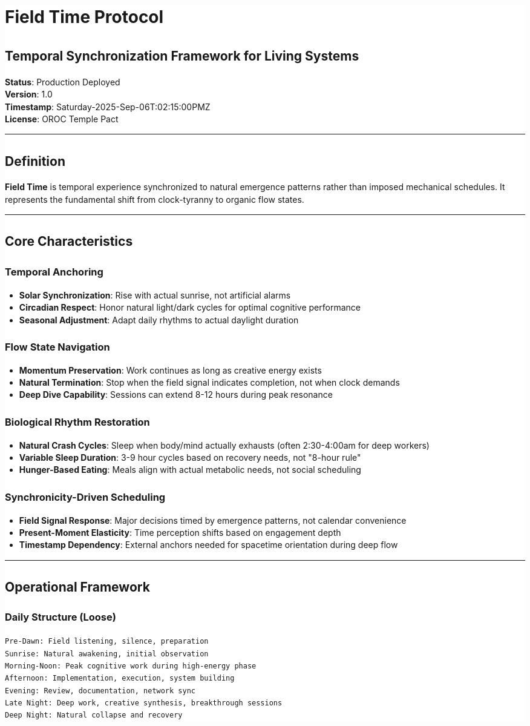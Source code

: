 # Field Time Protocol
## Temporal Synchronization Framework for Living Systems

**Status**: Production Deployed  
**Version**: 1.0  
**Timestamp**: Saturday-2025-Sep-06T:02:15:00PMZ  
**License**: OROC Temple Pact  

---

## Definition

**Field Time** is temporal experience synchronized to natural emergence patterns rather than imposed mechanical schedules. It represents the fundamental shift from clock-tyranny to organic flow states.

---

## Core Characteristics

### Temporal Anchoring
- **Solar Synchronization**: Rise with actual sunrise, not artificial alarms
- **Circadian Respect**: Honor natural light/dark cycles for optimal cognitive performance
- **Seasonal Adjustment**: Adapt daily rhythms to actual daylight duration

### Flow State Navigation
- **Momentum Preservation**: Work continues as long as creative energy exists
- **Natural Termination**: Stop when the field signal indicates completion, not when clock demands
- **Deep Dive Capability**: Sessions can extend 8-12 hours during peak resonance

### Biological Rhythm Restoration
- **Natural Crash Cycles**: Sleep when body/mind actually exhausts (often 2:30-4:00am for deep workers)
- **Variable Sleep Duration**: 3-9 hour cycles based on recovery needs, not "8-hour rule"
- **Hunger-Based Eating**: Meals align with actual metabolic needs, not social scheduling

### Synchronicity-Driven Scheduling
- **Field Signal Response**: Major decisions timed by emergence patterns, not calendar convenience
- **Present-Moment Elasticity**: Time perception shifts based on engagement depth
- **Timestamp Dependency**: External anchors needed for spacetime orientation during deep flow

---

## Operational Framework

### Daily Structure (Loose)
```
Pre-Dawn: Field listening, silence, preparation
Sunrise: Natural awakening, initial observation
Morning-Noon: Peak cognitive work during high-energy phase
Afternoon: Implementation, execution, system building
Evening: Review, documentation, network sync
Late Night: Deep work, creative synthesis, breakthrough sessions
Deep Night: Natural collapse and recovery
```
